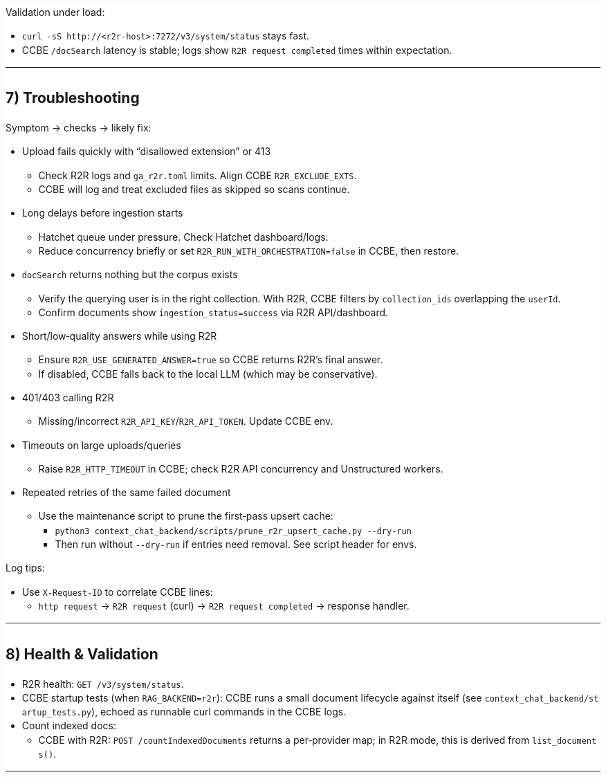 Validation under load:
- `curl -sS http://<r2r-host>:7272/v3/system/status` stays fast.
- CCBE `/docSearch` latency is stable; logs show `R2R request completed` times within expectation.

---

## 7) Troubleshooting

Symptom → checks → likely fix:

- Upload fails quickly with “disallowed extension” or 413
  - Check R2R logs and `ga_r2r.toml` limits. Align CCBE `R2R_EXCLUDE_EXTS`.
  - CCBE will log and treat excluded files as skipped so scans continue.

- Long delays before ingestion starts
  - Hatchet queue under pressure. Check Hatchet dashboard/logs.
  - Reduce concurrency briefly or set `R2R_RUN_WITH_ORCHESTRATION=false` in CCBE, then restore.

- `docSearch` returns nothing but the corpus exists
  - Verify the querying user is in the right collection. With R2R, CCBE filters by `collection_ids` overlapping the `userId`.
  - Confirm documents show `ingestion_status=success` via R2R API/dashboard.

- Short/low‑quality answers while using R2R
  - Ensure `R2R_USE_GENERATED_ANSWER=true` so CCBE returns R2R’s final answer.
  - If disabled, CCBE falls back to the local LLM (which may be conservative).

- 401/403 calling R2R
  - Missing/incorrect `R2R_API_KEY`/`R2R_API_TOKEN`. Update CCBE env.

- Timeouts on large uploads/queries
  - Raise `R2R_HTTP_TIMEOUT` in CCBE; check R2R API concurrency and Unstructured workers.

- Repeated retries of the same failed document
  - Use the maintenance script to prune the first‑pass upsert cache:
    - `python3 context_chat_backend/scripts/prune_r2r_upsert_cache.py --dry-run`
    - Then run without `--dry-run` if entries need removal. See script header for envs.

Log tips:
- Use `X-Request-ID` to correlate CCBE lines:
  - `http request` → `R2R request` (curl) → `R2R request completed` → response handler.

---

## 8) Health & Validation

- R2R health: `GET /v3/system/status`.
- CCBE startup tests (when `RAG_BACKEND=r2r`): CCBE runs a small document lifecycle against itself (see `context_chat_backend/startup_tests.py`), echoed as runnable curl commands in the CCBE logs.
- Count indexed docs:
  - CCBE with R2R: `POST /countIndexedDocuments` returns a per‑provider map; in R2R mode, this is derived from `list_documents()`.

---
